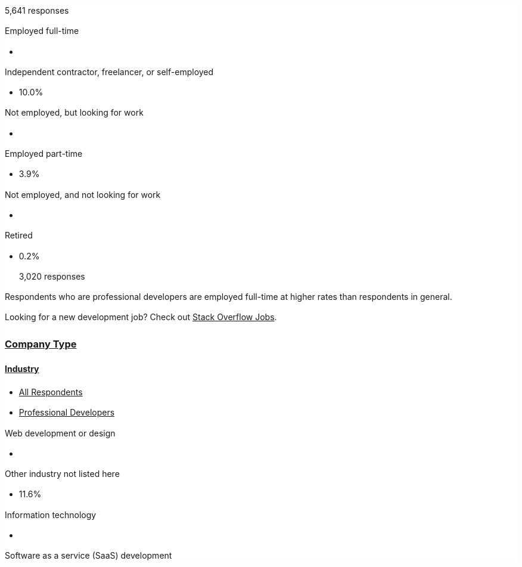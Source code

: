   5,641 responses

Employed full-time

-

Independent contractor, freelancer, or self-employed

- 10.0%

Not employed, but looking for work

-

Employed part-time

- 3.9%

Not employed, and not looking for work

-

Retired

- 0.2%

  3,020 responses

Respondents who are professional developers are employed full-time at higher rates than respondents in general.

Looking for a new development job? Check out [Stack Overflow Jobs](https://www.stackoverflow.com/jobs).

###     [Company Type](https://insights.stackoverflow.com/survey/2018/?utm_source=Iterable&utm_medium=email&utm_campaign=dev-survey-2018-promotion#company-type)

#### [Industry](https://insights.stackoverflow.com/survey/2018/?utm_source=Iterable&utm_medium=email&utm_campaign=dev-survey-2018-promotion#work-industry)

- [All Respondents](https://insights.stackoverflow.com/survey/2018/?utm_source=Iterable&utm_medium=email&utm_campaign=dev-survey-2018-promotion#work-company-type-all-respondents)

- [Professional Developers](https://insights.stackoverflow.com/survey/2018/?utm_source=Iterable&utm_medium=email&utm_campaign=dev-survey-2018-promotion#work-company-type-professional-developers)

Web development or design

-

Other industry not listed here

- 11.6%

Information technology

-

Software as a service (SaaS) development
